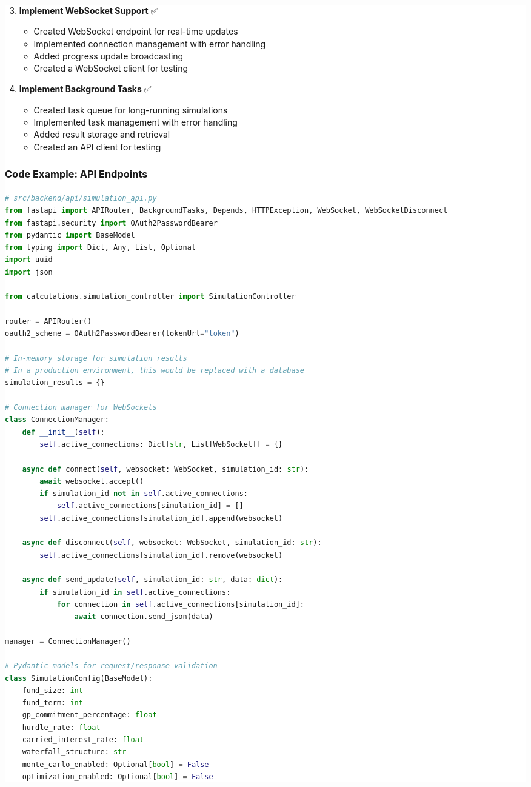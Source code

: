 3. **Implement WebSocket Support** ✅
   - Created WebSocket endpoint for real-time updates
   - Implemented connection management with error handling
   - Added progress update broadcasting
   - Created a WebSocket client for testing

4. **Implement Background Tasks** ✅
   - Created task queue for long-running simulations
   - Implemented task management with error handling
   - Added result storage and retrieval
   - Created an API client for testing

### Code Example: API Endpoints

```python
# src/backend/api/simulation_api.py
from fastapi import APIRouter, BackgroundTasks, Depends, HTTPException, WebSocket, WebSocketDisconnect
from fastapi.security import OAuth2PasswordBearer
from pydantic import BaseModel
from typing import Dict, Any, List, Optional
import uuid
import json

from calculations.simulation_controller import SimulationController

router = APIRouter()
oauth2_scheme = OAuth2PasswordBearer(tokenUrl="token")

# In-memory storage for simulation results
# In a production environment, this would be replaced with a database
simulation_results = {}

# Connection manager for WebSockets
class ConnectionManager:
    def __init__(self):
        self.active_connections: Dict[str, List[WebSocket]] = {}

    async def connect(self, websocket: WebSocket, simulation_id: str):
        await websocket.accept()
        if simulation_id not in self.active_connections:
            self.active_connections[simulation_id] = []
        self.active_connections[simulation_id].append(websocket)

    async def disconnect(self, websocket: WebSocket, simulation_id: str):
        self.active_connections[simulation_id].remove(websocket)

    async def send_update(self, simulation_id: str, data: dict):
        if simulation_id in self.active_connections:
            for connection in self.active_connections[simulation_id]:
                await connection.send_json(data)

manager = ConnectionManager()

# Pydantic models for request/response validation
class SimulationConfig(BaseModel):
    fund_size: int
    fund_term: int
    gp_commitment_percentage: float
    hurdle_rate: float
    carried_interest_rate: float
    waterfall_structure: str
    monte_carlo_enabled: Optional[bool] = False
    optimization_enabled: Optional[bool] = False
```